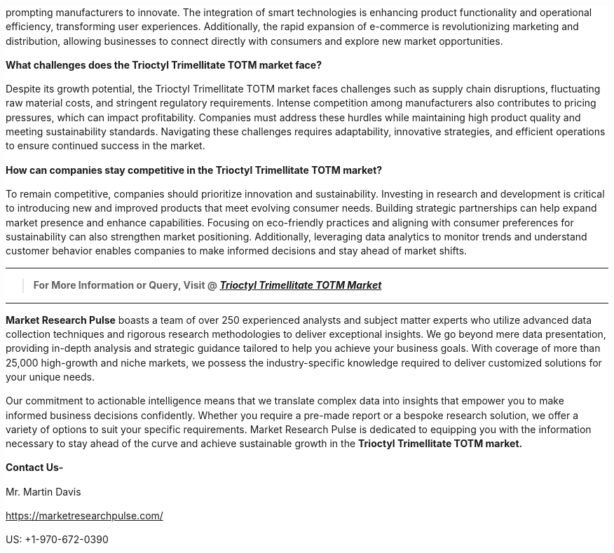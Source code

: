 prompting manufacturers to innovate. The integration of smart technologies is enhancing product functionality and operational efficiency, transforming user experiences. Additionally, the rapid expansion of e-commerce is revolutionizing marketing and distribution, allowing businesses to connect directly with consumers and explore new market opportunities.</p><p><strong>What challenges does the Trioctyl Trimellitate TOTM market face?</strong></p><p>Despite its growth potential, the Trioctyl Trimellitate TOTM market faces challenges such as supply chain disruptions, fluctuating raw material costs, and stringent regulatory requirements. Intense competition among manufacturers also contributes to pricing pressures, which can impact profitability. Companies must address these hurdles while maintaining high product quality and meeting sustainability standards. Navigating these challenges requires adaptability, innovative strategies, and efficient operations to ensure continued success in the market.</p><p><strong>How can companies stay competitive in the Trioctyl Trimellitate TOTM market?</strong></p><p>To remain competitive, companies should prioritize innovation and sustainability. Investing in research and development is critical to introducing new and improved products that meet evolving consumer needs. Building strategic partnerships can help expand market presence and enhance capabilities. Focusing on eco-friendly practices and aligning with consumer preferences for sustainability can also strengthen market positioning. Additionally, leveraging data analytics to monitor trends and understand customer behavior enables companies to make informed decisions and stay ahead of market shifts.</p><hr /><blockquote><p><strong>For More Information or Query, Visit @&nbsp;<em><a href="https://marketresearchpulse.com/report/56469/trioctyl-trimellitate-totm-market-1?utm_source=Linkedin&utm_medium=022">Trioctyl Trimellitate TOTM Market</a></em></strong></p></blockquote><hr /><p><strong>Market Research Pulse</strong> boasts a team of over 250 experienced analysts and subject matter experts who utilize advanced data collection techniques and rigorous research methodologies to deliver exceptional insights. We go beyond mere data presentation, providing in-depth analysis and strategic guidance tailored to help you achieve your business goals. With coverage of more than 25,000 high-growth and niche markets, we possess the industry-specific knowledge required to deliver customized solutions for your unique needs.</p><p>Our commitment to actionable intelligence means that we translate complex data into insights that empower you to make informed business decisions confidently. Whether you require a pre-made report or a bespoke research solution, we offer a variety of options to suit your specific requirements. Market Research Pulse is dedicated to equipping you with the information necessary to stay ahead of the curve and achieve sustainable growth in the <strong>Trioctyl Trimellitate TOTM market.</strong></p><p><strong>Contact Us-</strong></p><p>Mr. Martin Davis</p><p>https://marketresearchpulse.com/</p><p>US: +1-970-672-0390</p>
